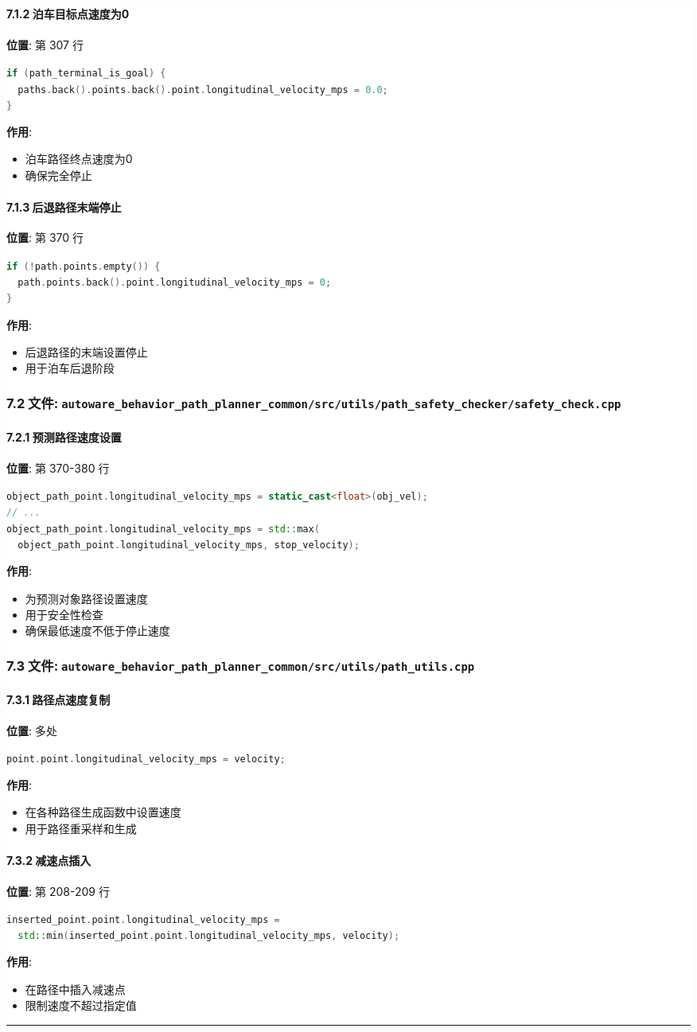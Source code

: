 #### 7.1.2 泊车目标点速度为0
**位置**: 第 307 行
```cpp
if (path_terminal_is_goal) {
  paths.back().points.back().point.longitudinal_velocity_mps = 0.0;
}
```
**作用**: 
- 泊车路径终点速度为0
- 确保完全停止

#### 7.1.3 后退路径末端停止
**位置**: 第 370 行
```cpp
if (!path.points.empty()) {
  path.points.back().point.longitudinal_velocity_mps = 0;
}
```
**作用**: 
- 后退路径的末端设置停止
- 用于泊车后退阶段

### 7.2 文件: `autoware_behavior_path_planner_common/src/utils/path_safety_checker/safety_check.cpp`

#### 7.2.1 预测路径速度设置
**位置**: 第 370-380 行
```cpp
object_path_point.longitudinal_velocity_mps = static_cast<float>(obj_vel);
// ...
object_path_point.longitudinal_velocity_mps = std::max(
  object_path_point.longitudinal_velocity_mps, stop_velocity);
```
**作用**: 
- 为预测对象路径设置速度
- 用于安全性检查
- 确保最低速度不低于停止速度

### 7.3 文件: `autoware_behavior_path_planner_common/src/utils/path_utils.cpp`

#### 7.3.1 路径点速度复制
**位置**: 多处
```cpp
point.point.longitudinal_velocity_mps = velocity;
```
**作用**: 
- 在各种路径生成函数中设置速度
- 用于路径重采样和生成

#### 7.3.2 减速点插入
**位置**: 第 208-209 行
```cpp
inserted_point.point.longitudinal_velocity_mps =
  std::min(inserted_point.point.longitudinal_velocity_mps, velocity);
```
**作用**: 
- 在路径中插入减速点
- 限制速度不超过指定值

---
